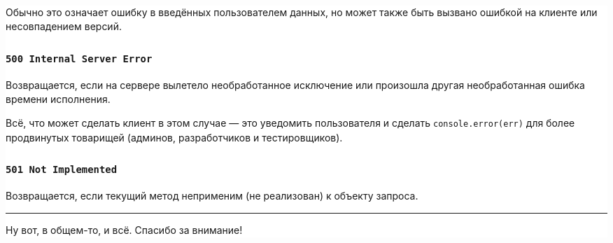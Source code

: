 Обычно это означает ошибку в введённых пользователем данных, но может также быть вызвано ошибкой на клиенте или несовпадением версий.

### `500 Internal Server Error`

Возвращается, если на сервере вылетело необработанное исключение или произошла другая необработанная ошибка времени исполнения.

Всё, что может сделать клиент в этом случае — это уведомить пользователя и сделать `console.error(err)` для более продвинутых товарищей (админов, разработчиков и тестировщиков).

### `501 Not Implemented`

Возвращается, если текущий метод неприменим (не реализован) к объекту запроса.

* * *

Ну вот, в общем-то, и всё. Спасибо за внимание!
